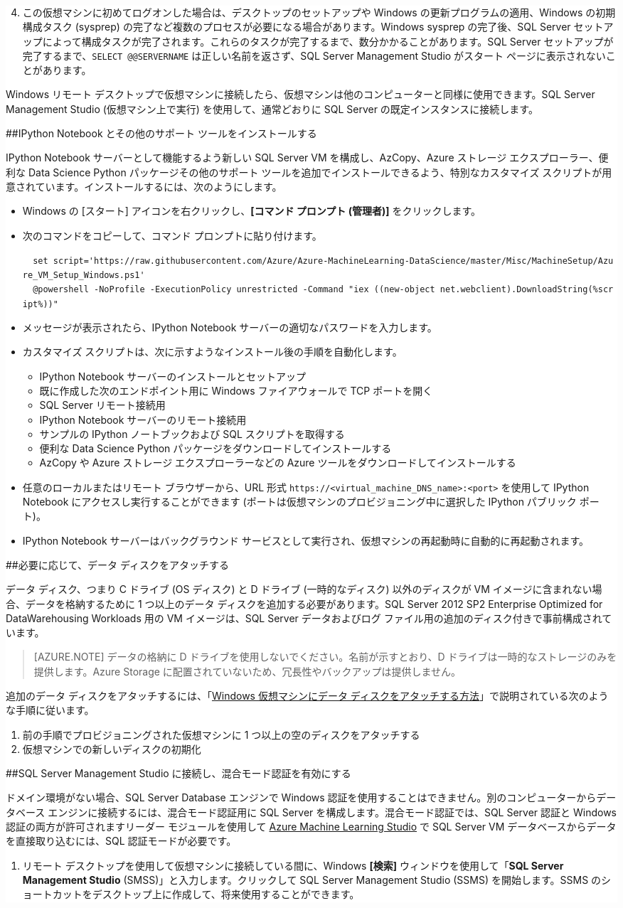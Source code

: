 4.  この仮想マシンに初めてログオンした場合は、デスクトップのセットアップや Windows の更新プログラムの適用、Windows の初期構成タスク (sysprep) の完了など複数のプロセスが必要になる場合があります。Windows sysprep の完了後、SQL Server セットアップによって構成タスクが完了されます。これらのタスクが完了するまで、数分かかることがあります。SQL Server セットアップが完了するまで、`SELECT @@SERVERNAME` は正しい名前を返さず、SQL Server Management Studio がスタート ページに表示されないことがあります。

Windows リモート デスクトップで仮想マシンに接続したら、仮想マシンは他のコンピューターと同様に使用できます。SQL Server Management Studio (仮想マシン上で実行) を使用して、通常どおりに SQL Server の既定インスタンスに接続します。

##<a name="InstallIPython"></a>IPython Notebook とその他のサポート ツールをインストールする

IPython Notebook サーバーとして機能するよう新しい SQL Server VM を構成し、AzCopy、Azure ストレージ エクスプローラー、便利な Data Science Python パッケージその他のサポート ツールを追加でインストールできるよう、特別なカスタマイズ スクリプトが用意されています。インストールするには、次のようにします。

- Windows の [スタート] アイコンを右クリックし、**[コマンド プロンプト (管理者)]** をクリックします。
- 次のコマンドをコピーして、コマンド プロンプトに貼り付けます。

    	set script='https://raw.githubusercontent.com/Azure/Azure-MachineLearning-DataScience/master/Misc/MachineSetup/Azure_VM_Setup_Windows.ps1'
    	@powershell -NoProfile -ExecutionPolicy unrestricted -Command "iex ((new-object net.webclient).DownloadString(%script%))"

- メッセージが表示されたら、IPython Notebook サーバーの適切なパスワードを入力します。
- カスタマイズ スクリプトは、次に示すようなインストール後の手順を自動化します。
	+ IPython Notebook サーバーのインストールとセットアップ
	+ 既に作成した次のエンドポイント用に Windows ファイアウォールで TCP ポートを開く
	+ SQL Server リモート接続用
	+ IPython Notebook サーバーのリモート接続用
	+ サンプルの IPython ノートブックおよび SQL スクリプトを取得する
	+ 便利な Data Science Python パッケージをダウンロードしてインストールする
	+ AzCopy や Azure ストレージ エクスプローラーなどの Azure ツールをダウンロードしてインストールする <br>
- 任意のローカルまたはリモート ブラウザーから、URL 形式 `https://<virtual_machine_DNS_name>:<port>` を使用して IPython Notebook にアクセスし実行することができます (ポートは仮想マシンのプロビジョニング中に選択した IPython パブリック ポート)。
- IPython Notebook サーバーはバックグラウンド サービスとして実行され、仮想マシンの再起動時に自動的に再起動されます。

##<a name="Optional"></a>必要に応じて、データ ディスクをアタッチする

データ ディスク、つまり C ドライブ (OS ディスク) と D ドライブ (一時的なディスク) 以外のディスクが VM イメージに含まれない場合、データを格納するために 1 つ以上のデータ ディスクを追加する必要があります。SQL Server 2012 SP2 Enterprise Optimized for DataWarehousing Workloads 用の VM イメージは、SQL Server データおよびログ ファイル用の追加のディスク付きで事前構成されています。

 >[AZURE.NOTE] データの格納に D ドライブを使用しないでください。名前が示すとおり、D ドライブは一時的なストレージのみを提供します。Azure Storage に配置されていないため、冗長性やバックアップは提供しません。

追加のデータ ディスクをアタッチするには、「[Windows 仮想マシンにデータ ディスクをアタッチする方法](storage-windows-attach-disk.md)」で説明されている次のような手順に従います。

1. 前の手順でプロビジョニングされた仮想マシンに 1 つ以上の空のディスクをアタッチする
2. 仮想マシンでの新しいディスクの初期化


##<a name="SSMS"></a>SQL Server Management Studio に接続し、混合モード認証を有効にする

ドメイン環境がない場合、SQL Server Database エンジンで Windows 認証を使用することはできません。別のコンピューターからデータベース エンジンに接続するには、混合モード認証用に SQL Server を構成します。混合モード認証では、SQL Server 認証と Windows 認証の両方が許可されますリーダー モジュールを使用して [Azure Machine Learning Studio](https://studio.azureml.net) で SQL Server VM データベースからデータを直接取り込むには、SQL 認証モードが必要です。

1.  リモート デスクトップを使用して仮想マシンに接続している間に、Windows **[検索]** ウィンドウを使用して「**SQL Server Management Studio** (SMSS)」と入力します。クリックして SQL Server Management Studio (SSMS) を開始します。SSMS のショートカットをデスクトップ上に作成して、将来使用することができます。


[1]: ./media/machine-learning-data-science-setup-sql-server-virtual-machine/selectsqlvmimg.png
[2]: ./media/machine-learning-data-science-setup-sql-server-virtual-machine/4vm-config.png
[3]: ./media/machine-learning-data-science-setup-sql-server-virtual-machine/sqlvmports.png
[4]: ./media/machine-learning-data-science-setup-sql-server-virtual-machine/vmpostopts.png
[5]: ./media/machine-learning-data-science-setup-sql-server-virtual-machine/searchssms.png
[6]: ./media/machine-learning-data-science-setup-sql-server-virtual-machine/19connect-to-server.png
[7]: ./media/machine-learning-data-science-setup-sql-server-virtual-machine/20server-properties.png
[8]: ./media/machine-learning-data-science-setup-sql-server-virtual-machine/21mixed-mode.png
[9]: ./media/machine-learning-data-science-setup-sql-server-virtual-machine/22restart2.png
[10]: ./media/machine-learning-data-science-setup-sql-server-virtual-machine/23new-login.png
[11]: ./media/machine-learning-data-science-setup-sql-server-virtual-machine/24test-login.png
[12]: ./media/machine-learning-data-science-setup-sql-server-virtual-machine/25sysadmin.png
[13]: ./media/machine-learning-data-science-setup-sql-server-virtual-machine/amlreader.png
[15]: ./media/machine-learning-data-science-setup-sql-server-virtual-machine/vmshutdown.png